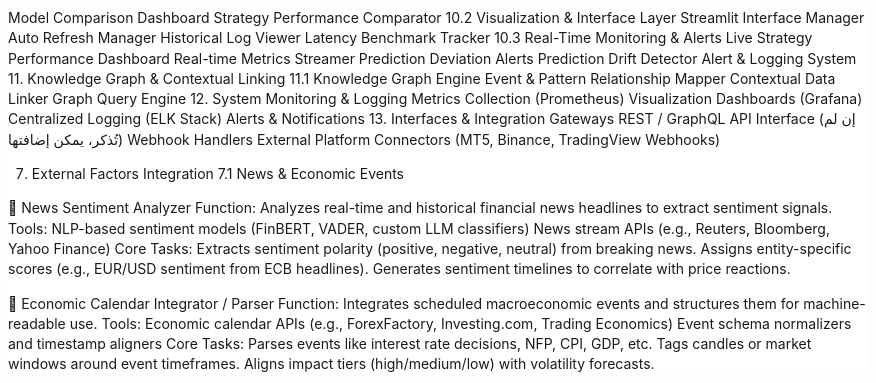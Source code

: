 Model Comparison Dashboard
Strategy Performance Comparator
10.2 Visualization & Interface Layer
Streamlit Interface Manager
Auto Refresh Manager
Historical Log Viewer
Latency Benchmark Tracker
10.3 Real-Time Monitoring & Alerts
Live Strategy Performance Dashboard
Real-time Metrics Streamer
Prediction Deviation Alerts
Prediction Drift Detector
Alert & Logging System
11. Knowledge Graph & Contextual Linking
11.1 Knowledge Graph Engine
Event & Pattern Relationship Mapper
Contextual Data Linker
Graph Query Engine
12. System Monitoring & Logging
Metrics Collection (Prometheus)
Visualization Dashboards (Grafana)
Centralized Logging (ELK Stack)
Alerts & Notifications
13. Interfaces & Integration Gateways
REST / GraphQL API Interface (إن لم تُذكر، يمكن إضافتها)
Webhook Handlers
External Platform Connectors (MT5, Binance, TradingView Webhooks)




7. External Factors Integration
7.1 News & Economic Events

🔹 News Sentiment Analyzer
Function: Analyzes real-time and historical financial news headlines to extract sentiment signals.
 Tools:
NLP-based sentiment models (FinBERT, VADER, custom LLM classifiers)
News stream APIs (e.g., Reuters, Bloomberg, Yahoo Finance)
 Core Tasks:
Extracts sentiment polarity (positive, negative, neutral) from breaking news.
Assigns entity-specific scores (e.g., EUR/USD sentiment from ECB headlines).
Generates sentiment timelines to correlate with price reactions.

🔹 Economic Calendar Integrator / Parser
Function: Integrates scheduled macroeconomic events and structures them for machine-readable use.
 Tools:
Economic calendar APIs (e.g., ForexFactory, Investing.com, Trading Economics)
Event schema normalizers and timestamp aligners
 Core Tasks:
Parses events like interest rate decisions, NFP, CPI, GDP, etc.
Tags candles or market windows around event timeframes.
Aligns impact tiers (high/medium/low) with volatility forecasts.
